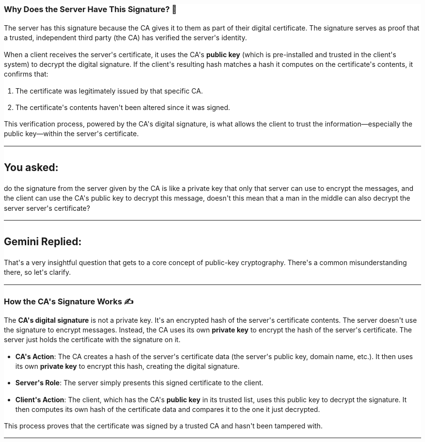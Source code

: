 ### Why Does the Server Have This Signature? 🤝

The server has this signature because the CA gives it to them as part of their digital certificate. The signature serves as proof that a trusted, independent third party (the CA) has verified the server's identity.

When a client receives the server's certificate, it uses the CA's **public key** (which is pre-installed and trusted in the client's system) to decrypt the digital signature. If the client's resulting hash matches a hash it computes on the certificate's contents, it confirms that:

1.  The certificate was legitimately issued by that specific CA.
    
2.  The certificate's contents haven't been altered since it was signed.
    

This verification process, powered by the CA's digital signature, is what allows the client to trust the information—especially the public key—within the server's certificate.

---

You asked:
----------

do the signature from the server given by the CA is like a private key that only that server can use to encrypt the messages, and the client can use the CA's public key to decrypt this message, doesn't this mean that a man in the middle can also decrypt the server server's certificate?

---

Gemini Replied:
---------------

That's a very insightful question that gets to a core concept of public-key cryptography. There's a common misunderstanding there, so let's clarify.

* * *

### How the CA's Signature Works ✍️

The **CA's digital signature** is not a private key. It's an encrypted hash of the server's certificate contents. The server doesn't use the signature to encrypt messages. Instead, the CA uses its own **private key** to encrypt the hash of the server's certificate. The server just holds the certificate with the signature on it.

*   **CA's Action**: The CA creates a hash of the server's certificate data (the server's public key, domain name, etc.). It then uses its own **private key** to encrypt this hash, creating the digital signature.
    
*   **Server's Role**: The server simply presents this signed certificate to the client.
    
*   **Client's Action**: The client, which has the CA's **public key** in its trusted list, uses this public key to decrypt the signature. It then computes its own hash of the certificate data and compares it to the one it just decrypted.
    

This process proves that the certificate was signed by a trusted CA and hasn't been tampered with.

* * *
